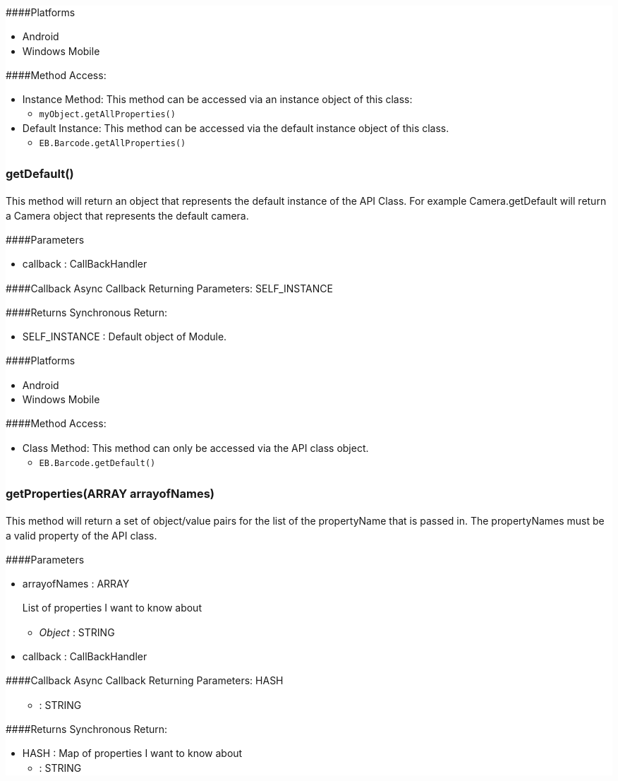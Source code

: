 ####Platforms

* Android
* Windows Mobile

####Method Access:

* Instance Method: This method can be accessed via an instance object of this class: 
	* <code>myObject.getAllProperties()</code>
* Default Instance: This method can be accessed via the default instance object of this class. 
	* <code>EB.Barcode.getAllProperties()</code> 


### getDefault()
This method will return an object that represents the default instance of the API Class. For example Camera.getDefault will return a Camera object that represents the default camera.

####Parameters
<ul><li>callback : <span class='text-info'>CallBackHandler</span></li></ul>

####Callback
Async Callback Returning Parameters: <span class='text-info'>SELF_INSTANCE</span></p><ul></ul>

####Returns
Synchronous Return:

* SELF_INSTANCE : Default object of Module.

####Platforms

* Android
* Windows Mobile

####Method Access:

* Class Method: This method can only be accessed via the API class object. 
	* <code>EB.Barcode.getDefault()</code> 


### getProperties(<span class="text-info">ARRAY</span> arrayofNames)
This method will return a set of object/value pairs for the list of the propertyName that is passed in. The propertyNames must be a valid property of the API class.

####Parameters
<ul><li>arrayofNames : <span class='text-info'>ARRAY</span><p>List of properties I want to know about </p></li><ul><li><i>Object</i> : <span class='text-info'>STRING</span><p> </p></li></ul><li>callback : <span class='text-info'>CallBackHandler</span></li></ul>

####Callback
Async Callback Returning Parameters: <span class='text-info'>HASH</span></p><ul><ul><li> : <span class='text-info'>STRING</span><p> </p></li></ul></ul>

####Returns
Synchronous Return:

* HASH : Map of properties I want to know about<ul><li> : <span class='text-info'>STRING</span><p> </p></li></ul>
